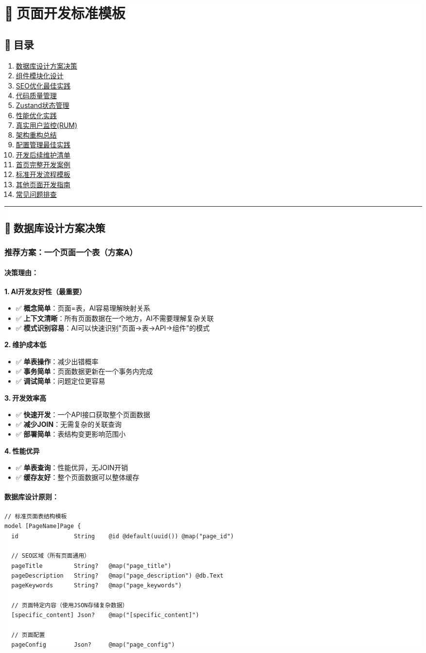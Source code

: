 # 🚀 页面开发标准模板

## 📖 目录
1. [数据库设计方案决策](#数据库设计方案决策)
2. [组件模块化设计](#组件模块化设计)
3. [SEO优化最佳实践](#seo优化最佳实践)
4. [代码质量管理](#代码质量管理)
5. [Zustand状态管理](#zustand状态管理)
6. [性能优化实践](#性能优化实践)
7. [真实用户监控(RUM)](#真实用户监控rum)
8. [架构重构总结](#架构重构总结)
9. [配置管理最佳实践](#配置管理最佳实践)
10. [开发后续维护清单](#开发后续维护清单)
11. [首页完整开发案例](#首页完整开发案例)
12. [标准开发流程模板](#标准开发流程模板)
13. [其他页面开发指南](#其他页面开发指南)
14. [常见问题排查](#常见问题排查)

---

## 🎯 数据库设计方案决策

### **推荐方案：一个页面一个表（方案A）**

#### **决策理由：**

**1. AI开发友好性（最重要）**
- ✅ **概念简单**：页面=表，AI容易理解映射关系
- ✅ **上下文清晰**：所有页面数据在一个地方，AI不需要理解复杂关联
- ✅ **模式识别容易**：AI可以快速识别"页面→表→API→组件"的模式

**2. 维护成本低**
- ✅ **单表操作**：减少出错概率
- ✅ **事务简单**：页面数据更新在一个事务内完成
- ✅ **调试简单**：问题定位更容易

**3. 开发效率高**
- ✅ **快速开发**：一个API接口获取整个页面数据
- ✅ **减少JOIN**：无需复杂的关联查询
- ✅ **部署简单**：表结构变更影响范围小

**4. 性能优异**
- ✅ **单表查询**：性能优异，无JOIN开销
- ✅ **缓存友好**：整个页面数据可以整体缓存

#### **数据库设计原则：**

```prisma
// 标准页面表结构模板
model [PageName]Page {
  id                String    @id @default(uuid()) @map("page_id")

  // SEO区域（所有页面通用）
  pageTitle         String?   @map("page_title")
  pageDescription   String?   @map("page_description") @db.Text
  pageKeywords      String?   @map("page_keywords")

  // 页面特定内容（使用JSON存储复杂数据）
  [specific_content] Json?    @map("[specific_content]")

  // 页面配置
  pageConfig        Json?     @map("page_config")

```